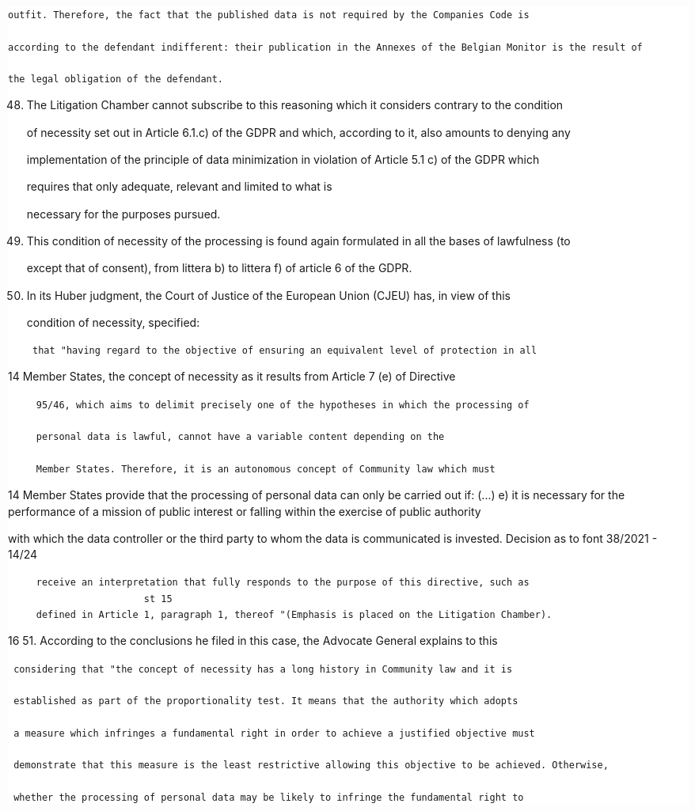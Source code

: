     outfit. Therefore, the fact that the published data is not required by the Companies Code is

    according to the defendant indifferent: their publication in the Annexes of the Belgian Monitor is the result of

    the legal obligation of the defendant.

48. The Litigation Chamber cannot subscribe to this reasoning which it considers contrary to the condition

    of necessity set out in Article 6.1.c) of the GDPR and which, according to it, also amounts to denying any

    implementation of the principle of data minimization in violation of Article 5.1 c) of the GDPR which

    requires that only adequate, relevant and limited to what is

    necessary for the purposes pursued.

49. This condition of necessity of the processing is found again formulated in all the bases of lawfulness (to

    except that of consent), from littera b) to littera f) of article 6 of the GDPR.

50. In its Huber judgment, the Court of Justice of the European Union (CJEU) has, in view of this

    condition of necessity, specified:

         that "having regard to the objective of ensuring an equivalent level of protection in all
14 Member States, the concept of necessity as it results from Article 7 (e) of Directive

         95/46, which aims to delimit precisely one of the hypotheses in which the processing of

         personal data is lawful, cannot have a variable content depending on the

         Member States. Therefore, it is an autonomous concept of Community law which must

14 Member States provide that the processing of personal data can only be carried out if:
(...) e) it is necessary for the performance of a mission of public interest or falling within the exercise of public authority

with which the data controller or the third party to whom the data is communicated is invested. Decision as to font 38/2021 - 14/24

         receive an interpretation that fully responds to the purpose of this directive, such as
                            st 15
         defined in Article 1, paragraph 1, thereof "(Emphasis is placed on the Litigation Chamber).

16 51. According to the conclusions he filed in this case, the Advocate General explains to this

     considering that "the concept of necessity has a long history in Community law and it is

     established as part of the proportionality test. It means that the authority which adopts

     a measure which infringes a fundamental right in order to achieve a justified objective must

     demonstrate that this measure is the least restrictive allowing this objective to be achieved. Otherwise,

     whether the processing of personal data may be likely to infringe the fundamental right to
